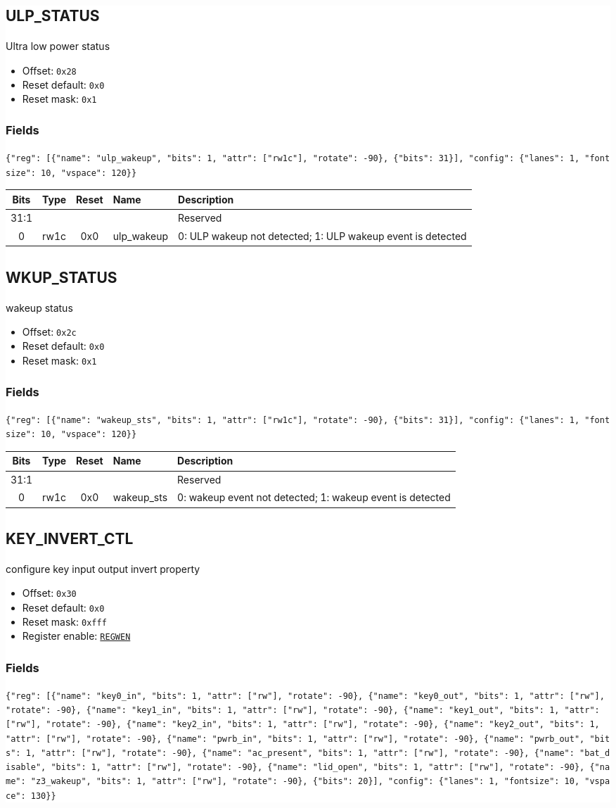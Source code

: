## ULP_STATUS
Ultra low power status
- Offset: `0x28`
- Reset default: `0x0`
- Reset mask: `0x1`

### Fields

```wavejson
{"reg": [{"name": "ulp_wakeup", "bits": 1, "attr": ["rw1c"], "rotate": -90}, {"bits": 31}], "config": {"lanes": 1, "fontsize": 10, "vspace": 120}}
```

|  Bits  |  Type  |  Reset  | Name       | Description                                                 |
|:------:|:------:|:-------:|:-----------|:------------------------------------------------------------|
|  31:1  |        |         |            | Reserved                                                    |
|   0    |  rw1c  |   0x0   | ulp_wakeup | 0: ULP wakeup not detected; 1: ULP wakeup event is detected |

## WKUP_STATUS
wakeup status
- Offset: `0x2c`
- Reset default: `0x0`
- Reset mask: `0x1`

### Fields

```wavejson
{"reg": [{"name": "wakeup_sts", "bits": 1, "attr": ["rw1c"], "rotate": -90}, {"bits": 31}], "config": {"lanes": 1, "fontsize": 10, "vspace": 120}}
```

|  Bits  |  Type  |  Reset  | Name       | Description                                               |
|:------:|:------:|:-------:|:-----------|:----------------------------------------------------------|
|  31:1  |        |         |            | Reserved                                                  |
|   0    |  rw1c  |   0x0   | wakeup_sts | 0: wakeup event not detected; 1: wakeup event is detected |

## KEY_INVERT_CTL
configure key input output invert property
- Offset: `0x30`
- Reset default: `0x0`
- Reset mask: `0xfff`
- Register enable: [`REGWEN`](#regwen)

### Fields

```wavejson
{"reg": [{"name": "key0_in", "bits": 1, "attr": ["rw"], "rotate": -90}, {"name": "key0_out", "bits": 1, "attr": ["rw"], "rotate": -90}, {"name": "key1_in", "bits": 1, "attr": ["rw"], "rotate": -90}, {"name": "key1_out", "bits": 1, "attr": ["rw"], "rotate": -90}, {"name": "key2_in", "bits": 1, "attr": ["rw"], "rotate": -90}, {"name": "key2_out", "bits": 1, "attr": ["rw"], "rotate": -90}, {"name": "pwrb_in", "bits": 1, "attr": ["rw"], "rotate": -90}, {"name": "pwrb_out", "bits": 1, "attr": ["rw"], "rotate": -90}, {"name": "ac_present", "bits": 1, "attr": ["rw"], "rotate": -90}, {"name": "bat_disable", "bits": 1, "attr": ["rw"], "rotate": -90}, {"name": "lid_open", "bits": 1, "attr": ["rw"], "rotate": -90}, {"name": "z3_wakeup", "bits": 1, "attr": ["rw"], "rotate": -90}, {"bits": 20}], "config": {"lanes": 1, "fontsize": 10, "vspace": 130}}
```


[0]: key0_in_sel
[1]: key1_in_sel
[2]: key2_in_sel
[3]: pwrb_in_sel
[4]: ac_present_sel
[0]: key0_in_sel
[1]: key1_in_sel
[2]: key2_in_sel
[3]: pwrb_in_sel
[4]: ac_present_sel
[0]: bat_disable
[1]: interrupt (to OpenTitan processor)
[2]: ec_rst (for Embedded Controller)
[3]: rst_req (to OpenTitan reset manager)